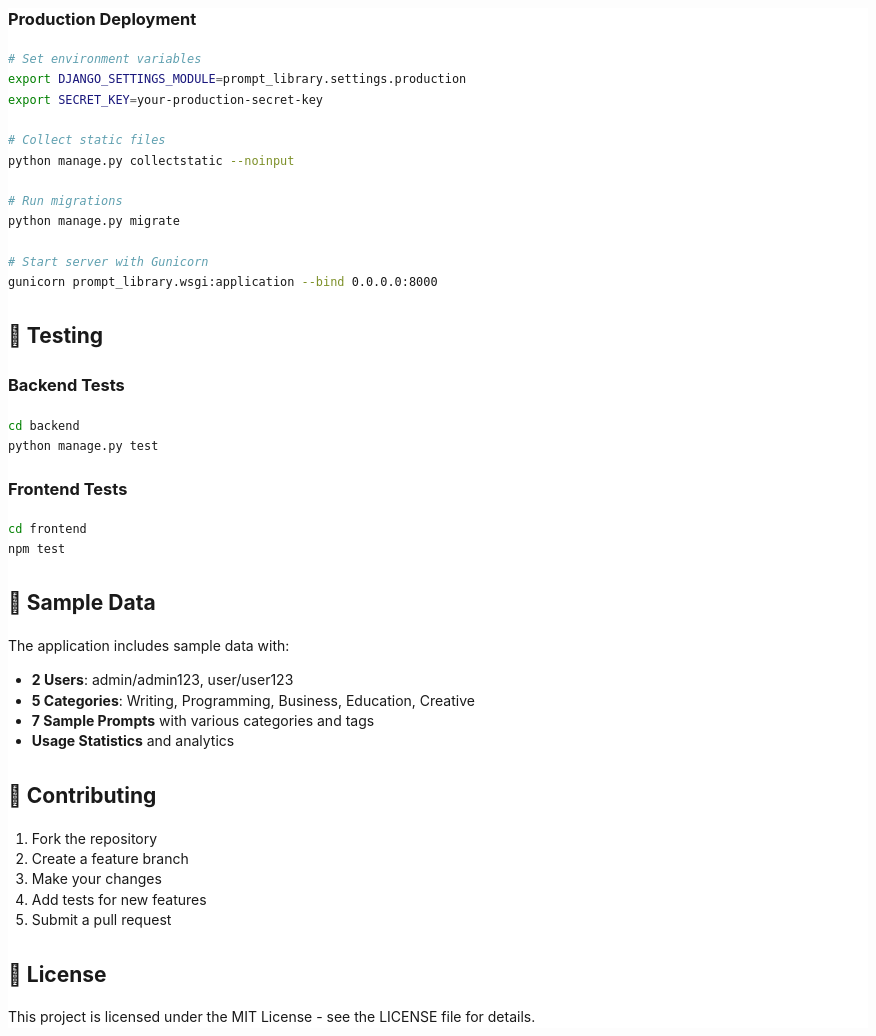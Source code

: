 ### Production Deployment

```bash
# Set environment variables
export DJANGO_SETTINGS_MODULE=prompt_library.settings.production
export SECRET_KEY=your-production-secret-key

# Collect static files
python manage.py collectstatic --noinput

# Run migrations
python manage.py migrate

# Start server with Gunicorn
gunicorn prompt_library.wsgi:application --bind 0.0.0.0:8000
```

## 🧪 Testing

### Backend Tests
```bash
cd backend
python manage.py test
```

### Frontend Tests
```bash
cd frontend
npm test
```

## 📝 Sample Data

The application includes sample data with:

- **2 Users**: admin/admin123, user/user123
- **5 Categories**: Writing, Programming, Business, Education, Creative
- **7 Sample Prompts** with various categories and tags
- **Usage Statistics** and analytics

## 🤝 Contributing

1. Fork the repository
2. Create a feature branch
3. Make your changes
4. Add tests for new features
5. Submit a pull request

## 📄 License

This project is licensed under the MIT License - see the LICENSE file for details.
